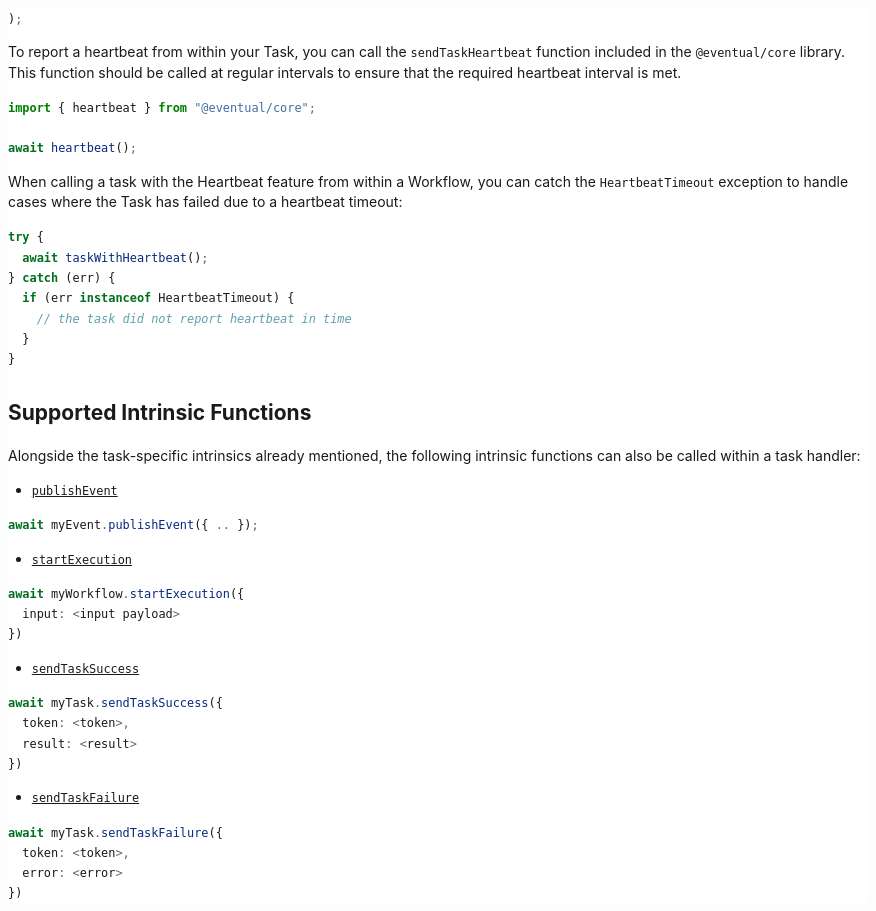 ```ts
);
```

To report a heartbeat from within your Task, you can call the `sendTaskHeartbeat` function included in the `@eventual/core` library. This function should be called at regular intervals to ensure that the required heartbeat interval is met.

```ts
import { heartbeat } from "@eventual/core";

await heartbeat();
```

When calling a task with the Heartbeat feature from within a Workflow, you can catch the `HeartbeatTimeout` exception to handle cases where the Task has failed due to a heartbeat timeout:

```ts
try {
  await taskWithHeartbeat();
} catch (err) {
  if (err instanceof HeartbeatTimeout) {
    // the task did not report heartbeat in time
  }
}
```

## Supported Intrinsic Functions

Alongside the task-specific intrinsics already mentioned, the following intrinsic functions can also be called within a task handler:

- [`publishEvent`](../messaging/event.md#publish-to-an-event)

```ts
await myEvent.publishEvent({ .. });
```

- [`startExecution`](./workflow.md#start-execution)

```ts
await myWorkflow.startExecution({
  input: <input payload>
})
```

- [`sendTaskSuccess`](#sendtasksuccess)

```ts
await myTask.sendTaskSuccess({
  token: <token>,
  result: <result>
})
```

- [`sendTaskFailure`](#sendtaskfailure)

```ts
await myTask.sendTaskFailure({
  token: <token>,
  error: <error>
})
```
